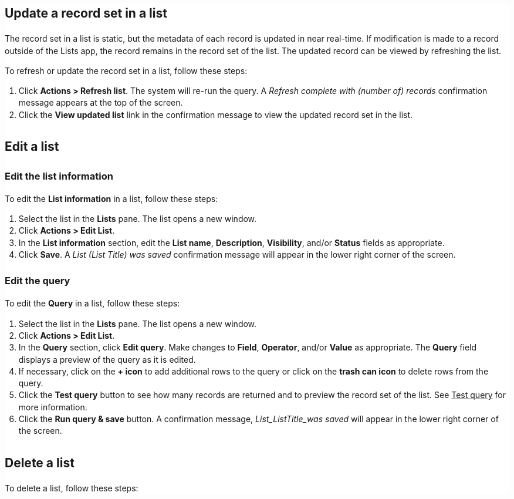 
## Update a record set in a list


The record set in a list is static, but the metadata of each record is updated in near real-time. If modification is made to a record outside of the Lists app, the record remains in the record set of the list. The updated record can be viewed by refreshing the list.


To refresh or update the record set in a list, follow these steps:


1. Click **Actions \> Refresh list**. The system will re-run the query. A *Refresh complete with (number of) records* confirmation message appears at the top of the screen. 
2. Click the **View updated list** link in the confirmation message to view the updated record set in the list. 


## Edit a list


### Edit the list information


To edit the **List information** in a list, follow these steps: 


1. Select the list in the **Lists** pane. The list opens a new window.
2. Click **Actions \> Edit List**. 
3. In the **List information** section, edit the **List name**, **Description**, **Visibility**, and/or **Status** fields as appropriate.
4. Click **Save**. A *List (List Title) was saved* confirmation message will appear in the lower right corner of the screen. 


### Edit the query


To edit the **Query** in a list, follow these steps: 


1. Select the list in the **Lists** pane. The list opens a new window.
2. Click **Actions \> Edit List**. 
3. In the **Query** section, click **Edit query**. Make changes to **Field**, **Operator**, and/or **Value** as appropriate. The **Query** field displays a preview of the query as it is edited.
4. If necessary, click on the **+ icon** to add additional rows to the query or click on the **trash can icon** to delete rows from the query. 
5. Click the **Test query** button to see how many records are returned and to preview the record set of the list. See [Test query](#test-query) for more information. 
6. Click the **Run query & save** button. A confirmation message, *List_ListTitle_was saved* will appear in the lower right corner of the screen. 


## Delete a list


To delete a list, follow these steps: 
